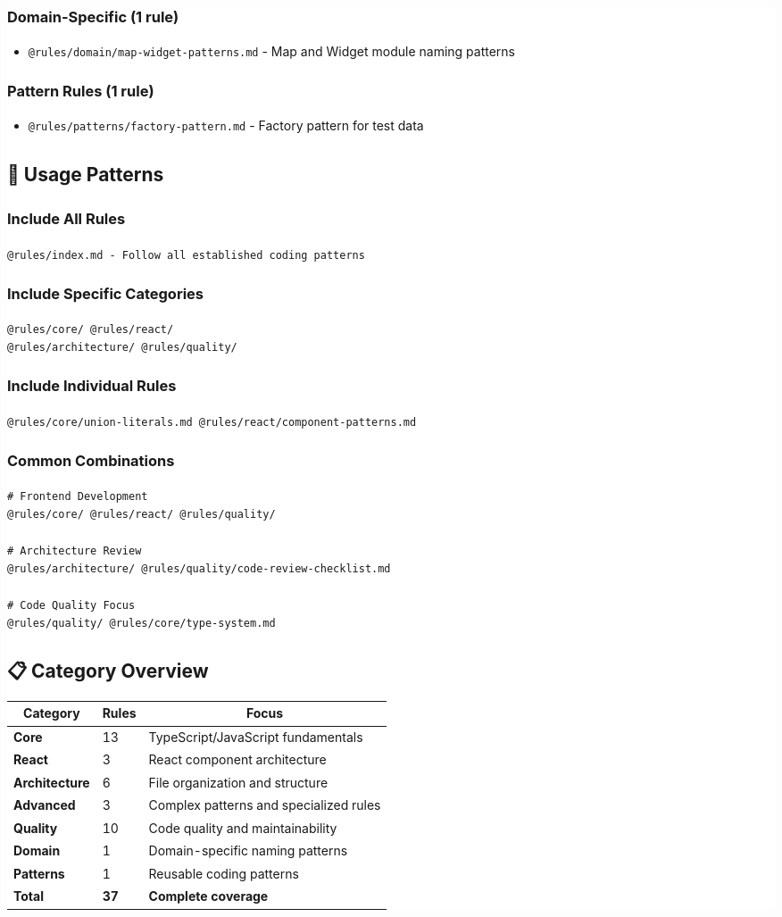 ### Domain-Specific (1 rule)

- `@rules/domain/map-widget-patterns.md` - Map and Widget module naming patterns

### Pattern Rules (1 rule)

- `@rules/patterns/factory-pattern.md` - Factory pattern for test data

## 🎯 **Usage Patterns**

### Include All Rules

```
@rules/index.md - Follow all established coding patterns
```

### Include Specific Categories

```
@rules/core/ @rules/react/
@rules/architecture/ @rules/quality/
```

### Include Individual Rules

```
@rules/core/union-literals.md @rules/react/component-patterns.md
```

### Common Combinations

```
# Frontend Development
@rules/core/ @rules/react/ @rules/quality/

# Architecture Review
@rules/architecture/ @rules/quality/code-review-checklist.md

# Code Quality Focus
@rules/quality/ @rules/core/type-system.md
```

## 📋 **Category Overview**

| Category         | Rules  | Focus                                  |
| ---------------- | ------ | -------------------------------------- |
| **Core**         | 13     | TypeScript/JavaScript fundamentals     |
| **React**        | 3      | React component architecture           |
| **Architecture** | 6      | File organization and structure        |
| **Advanced**     | 3      | Complex patterns and specialized rules |
| **Quality**      | 10     | Code quality and maintainability       |
| **Domain**       | 1      | Domain-specific naming patterns        |
| **Patterns**     | 1      | Reusable coding patterns               |
| **Total**        | **37** | **Complete coverage**                  |
